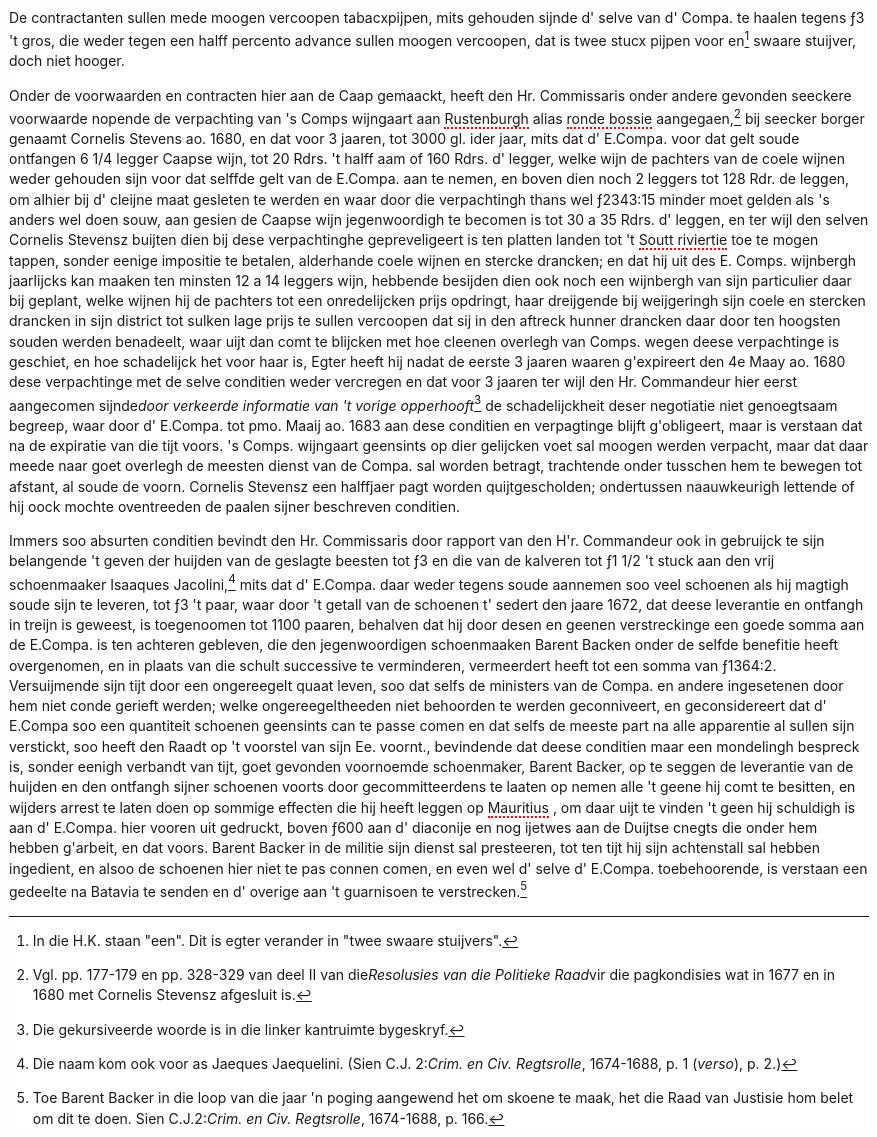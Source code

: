 De contractanten sullen mede moogen vercoopen tabacxpijpen, mits gehouden sijnde d' selve van d' Compa. te haalen tegens ƒ3 't gros, die weder tegen een halff percento advance sullen moogen vercoopen, dat is twee stucx pijpen voor en[^28] swaare stuijver, doch niet hooger.

Onder de voorwaarden en contracten hier aan de Caap gemaackt, heeft den Hr. Commissaris onder andere gevonden seeckere voorwaarde nopende de verpachting van 's Comps wijngaart aan <span style="border-bottom: 2px dotted #FF0000;">Rustenburgh</span> alias <span style="border-bottom: 2px dotted #FF0000;">ronde bossie</span> aangegaen,[^29] bij seecker borger genaamt Cornelis Stevens ao. 1680, en dat voor 3 jaaren, tot 3000 gl. ider jaar, mits dat d' E.Compa. voor dat gelt soude ontfangen 6 1/4 legger Caapse wijn, tot 20 Rdrs. 't halff aam of 160 Rdrs. d' legger, welke wijn de pachters van de coele wijnen weder gehouden sijn voor dat selffde gelt van de E.Compa. aan te nemen, en boven dien noch 2 leggers tot 128 Rdr. de leggen, om alhier bij d' cleijne maat gesleten te werden en waar door die verpachtingh thans wel ƒ2343:15 minder moet gelden als 's anders wel doen souw, aan gesien de Caapse wijn jegenwoordigh te becomen is tot 30 a 35 Rdrs. d' leggen, en ter wijl den selven Cornelis Stevensz buijten dien bij dese verpachtinghe gepreveligeert is ten platten landen tot 't <span style="border-bottom: 2px dotted #FF0000;">Soutt riviertie</span> toe te mogen tappen, sonder eenige impositie te betalen, alderhande coele wijnen en stercke drancken; en dat hij uit des E. Comps. wijnbergh jaarlijcks kan maaken ten minsten 12 a 14 leggers wijn, hebbende besijden dien ook noch een wijnbergh van sijn particulier daar bij geplant, welke wijnen hij de pachters tot een onredelijcken prijs opdringt, haar dreijgende bij weijgeringh sijn coele en stercken drancken in sijn district tot sulken lage prijs te sullen vercoopen dat sij in den aftreck hunner drancken daar door ten hoogsten souden werden benadeelt, waar uijt dan comt te blijcken met hoe cleenen overlegh van Comps. wegen deese verpachtinge is geschiet, en hoe schadelijck het voor haar is, Egter heeft hij nadat de eerste 3 jaaren waaren g'expireert den 4e Maay ao. 1680 dese verpachtinge met de selve conditien weder vercregen en dat voor 3 jaaren ter wijl den Hr. Commandeur hier eerst aangecomen sijnde*door verkeerde informatie van 't vorige opperhooft*[^30] de schadelijckheit deser negotiatie niet genoegtsaam begreep, waar door d' E.Compa. tot pmo. Maaij ao. 1683 aan dese conditien en verpagtinge blijft g'obligeert, maar is verstaan dat na de expiratie van die tijt voors. 's Comps. wijngaart geensints op dier gelijcken voet sal moogen werden verpacht, maar dat daar meede naar goet overlegh de meesten dienst van de Compa. sal worden betragt, trachtende onder tusschen hem te bewegen tot afstant, al soude de voorn. Cornelis Stevensz een halffjaer pagt worden quijtgescholden; ondertussen naauwkeurigh lettende of hij oock mochte oventreeden de paalen sijner beschreven conditien.

Immers soo absurten conditien bevindt den Hr. Commissaris door rapport van den H'r. Commandeur ook in gebruijck te sijn belangende 't geven der huijden van de geslagte beesten tot ƒ3 en die van de kalveren tot ƒ1 1/2 't stuck aan den vrij schoenmaaker Isaaques Jacolini,[^31] mits dat d' E.Compa. daar weder tegens soude aannemen soo veel schoenen als hij magtigh soude sijn te leveren, tot ƒ3 't paar, waar door 't getall van de schoenen t' sedert den jaare 1672, dat deese leverantie en ontfangh in treijn is geweest, is toegenoomen tot 1100 paaren, behalven dat hij door desen en geenen verstreckinge een goede somma aan de E.Compa. is ten achteren gebleven, die den jegenwoordigen schoenmaaken Barent Backen onder de selfde benefitie heeft overgenomen, en in plaats van die schult successive te verminderen, vermeerdert heeft tot een somma van ƒ1364:2. Versuijmende sijn tijt door een ongereegelt quaat leven, soo dat selfs de ministers van de Compa. en andere ingesetenen door hem niet conde gerieft werden; welke ongereegeltheeden niet behoorden te werden geconniveert, en geconsidereert dat d' E.Compa soo een quantiteit schoenen geensints can te passe comen en dat selfs de meeste part na alle apparentie al sullen sijn verstickt, soo heeft den Raadt op 't voorstel van sijn Ee. voornt., bevindende dat deese conditien maar een mondelingh bespreck is, sonder eenigh verbandt van tijt, goet gevonden voornoemde schoenmaker, Barent Backer, op te seggen de leverantie van de huijden en den ontfangh sijner schoenen voorts door gecommitteerdens te laaten op nemen alle 't geene hij comt te besitten, en wijders arrest te laten doen op sommige effecten die hij heeft leggen op <span style="border-bottom: 2px dotted #FF0000;">Mauritius</span> , om daar uijt te vinden 't geen hij schuldigh is aan d' E.Compa. hier vooren uit gedruckt, boven ƒ600 aan d' diaconije en nog ijetwes aan de Duijtse cnegts die onder hem hebben g'arbeit, en dat voors. Barent Backer in de militie sijn dienst sal presteeren, tot ten tijt hij sijn achtenstall sal hebben ingedient, en alsoo de schoenen hier niet te pas connen comen, en even wel d' selve d' E.Compa. toebehoorende, is verstaan een gedeelte na Batavia te senden en d' overige aan 't guarnisoen te verstrecken.[^32] 


[^1]: Geskryf in 'n ander handskrif as dié wat in die vorige resolusie van 30 September 1680 in deel II van die Resolusies van die Politieke Raad voorkom. Dit toon baie ooreenstemming met die handskrif van Gillis Borremans, wat deur Rijckloff van Goens jr. as klerk aangeneem was. Sien C.331:*Attestatiën*, 1683-1686, pp. 19-20 en*Kol. Arch*.3998:*Tweede deel van de brieven en papieren van de Cabo de Bonne Esperance en den Commissaris R. van Goens, de jonge, van daar overgecomen in den jare 1685*, p.1063.
[^2]: Rijckloff van Goens jr. (11 Junie 1642-15 Mei 1687), seun van Goewerneur-generaal Rijckloff van Goens, was in Batavia gebore en het sy vader in 1672 opgevolg as Goewerneur van <span style="border-bottom: 2px dotted #FF0000;">Ceylon</span> , waar hy tot 1679 aan die bewind was. Nadat hy na Batavia teruggekeer het, het hy die aanstelling van Admiraal Veldowerste van die Oostelike Provinsies van die hand gewys en in 1680 versoek om na Patria terug te keer.
[^3]: Volgens dr. J. Hoge het Heinrich Evert Schmidt in 1670 vryburger geword. Hy was getroud met Adriaantje Sterreveld en het drie kinders gehad. (Sien verder deel II van die*Resolusies van die Politieke Raad*, 1670-1680, pp.132, 137, 160-161, 179.)
[^4]: Lesing onduidelik; in die H.K. staan egter "wel".
[^5]: Die gekursiveerde woord is in dieselfde handskrif as die res van die resolusie tussen die reëls bygeskryf.
[^6]: Willem van Dieden was tot 1673 dispensier in diens van die Kompanjie. Hy is deur Isbrand Goske ontslaan en het vryburger geword. Vir verdere besonderhede sien deel II van die*Resolusies van die Politieke Raad*, 1670-1680.
[^7]: In die H.K. staan "in".
[^8]: Hier eindig die deel van die resolusies wat in C.4 ingebind is. Die volgende deel van die resolusies wat in C.5 begin, is verkeerd ingebind: pp. 11 en 12 word gevolg deur pp. 3 tot 10 en daarna volg p. 1 van C.5.
[^9]: Skryffout vir "pagt". In die H.K. staan "pacht".
[^10]: Na "sorge" is "voor" deurgehaal.
[^11]: In die H.K. staan "dat 't broodt voor 't guarnisoen behoorlijck wordt gebacken."
[^12]: In die H.K. staan "110 Rdrs. 'sjaers".
[^13]: Die garnisoen was volgens instruksie van Here XVII op 300 man vasgepen. (Vgl. C.415, deel I:*Ink. Stukken*, 1682-1684, p. 144.)
[^14]: In die H.K. staan "ackerbouw".
[^15]: Skryffout. In die H.K. staan "algemeenlijck".
[^16]: Tussen die reëls bygeskryf in 'n ander handskrif as die res van die resolusie.
[^17]: In die H.K. staan "rijst".
[^18]: Blanko gelaat. Hier word verwys na die brief van 20 Junie 1680 in C.414, deel II:*Ink. Stukken*, 1679-1681, p. 642.
[^19]: Hier word verwys na die brief van 29 November 1680 in C.414, deel II:*Ink. Stukken*, 1679-1681, p. 676, waarin staan: "het houden van de hoecker de <span style="border-bottom: 2px dotted #0000FF;">Quartel</span> aan de Caap sien wij aan als ten meesten dienste van de Compa. geschiet, hoewel wij hier in India oock om cleene handige scheepjes benodigt sijn ...
[^20]: In die H.K. staan "beneden".
[^21]: In die H.K. staan "staat".
[^22]: In die H.K. staan "te".
[^23]: In die H.K. staan "voorcominge".
[^24]: Aangevul met behulp van die H.K.
[^25]: Volgens die H.K. en die plakkate kan die afkorting mt. aangevul word tot Maart. Hierdie plakkaat is gepubliseer in deel I van die*Kaapse Plakkaatboek*, 1652-1707, pp. 169-171.
[^26]: Sien voetnote 3 en 4 p. 177 van deel II van die*Resolusies van die Politieke Raad*.
[^27]: In die H.K. staan "bedongen".
[^28]: In die H.K. staan "een". Dit is egter verander in "twee swaare stuijvers".
[^29]: Vgl. pp. 177-179 en pp. 328-329 van deel II van die*Resolusies van die Politieke Raad*vir die pagkondisies wat in 1677 en in 1680 met Cornelis Stevensz afgesluit is.
[^30]: Die gekursiveerde woorde is in die linker kantruimte bygeskryf.
[^31]: Die naam kom ook voor as Jaeques Jaequelini. (Sien C.J. 2:*Crim. en Civ. Regtsrolle*, 1674-1688, p. 1 (*verso*), p. 2.)
[^32]: Toe Barent Backer in die loop van die jaar 'n poging aangewend het om skoene te maak, het die Raad van Justisie hom belet om dit te doen. Sien C.J.2:*Crim. en Civ. Regtsrolle*, 1674-1688, p. 166.
[^33]: Jan Holtsmith het vry skoenmaker geword en op 16 Junie 1681 Barent Backer "geweesene schoenmaecker" gedagvaar "over het maecken van schoen, dat niet vermogens is te doen". Daarop het die Raad van Justisie die gedagvaarde verbied om leer te haal of skoene te maak. (C.J.2:*Crim. en Civ. Regtsrolle*, 1674-1688, p. 166.)
[^34]: Volgens sy eie verklaring het Oloff Bergh (1643-1724) van Gotenburg die Kompanjie sedert 1665 gedien. In 1679 was hy sersant aan die Kaap, maar word in 1686 deur Hendrik Adriaan van Reede tot luitenant bevorder.
[^35]: Weinig voorkomende afkorting: geconvoceert.
[^36]: In die H.K. is hierdie sin verbeter tot: "en invoegen de E.Compa."
[^37]: Ons het hier te doen met Albert van Breugel jr., wat in 1682 opgeklim het tot dispensier en eerste klerk. Sien lys van amptenare in*Kol. Arch*. 3994,*Brieven en Papieren*1682, pp. 331-339. Hy was getroud met Elsje van Suurwaerden en het voor sy dood in 1687 die rang van onderkoopman bereik en die werk van pakhuismeester gedoen. (Sien C.J. 2649:*Test. Boek*, 15 Junie 1686-30 Des. 1708, p. 30 asook J. Hoge in die*Argief-jaarboek vir Suid-Afrikaanse Geskiedenis*van 1946, pp. 146-147.
[^38]: In die H.K. staan "directie".
[^39]: Mr. Tobias Vlasvath het in 1677 as fiskaal na die Kaap gekom. Hy het met die retoervloot van 1682 na Nederland vertrek, maar het na die Ooste teruggekeer, waar hy tot 1688 lid van die Raad van Justisie was. Nadat hy in 1688 aangestel is as fiskaal independent van <span style="border-bottom: 2px dotted #FF0000;">Ceylon</span> , het hy versoek om in vryheid gestel te word en in 1690 kom sy naam voor as notaris. In 1691 was hy in Batavia woonagtig en getroud met Griselle Mostert. Hulle seun Hendrick Vlasvat was ook in Batavia. (Vgl. C.J. 2597:*Testamanten*, 1691-1700, pp.34 en 146)
[^40]: Die gekursiveerde woorde is in 'n ander handskrif as die res van die resolusie tussen die reëls bygeskryf.
[^41]: In die H.K. staan "saken".
[^42]: In die H.K. staan "sijnen".
[^43]: In die H.K. staan "renvoijeeren".
[^44]: In die H.K. staan "raauwe".
[^45]: Gerrit Victor van Amsterdam het reeds in 1668 as krankbesoeker na die Ooste gegaan. Volgens sy testament is sy twee seuns Cornelis en Jacobus in <span style="border-bottom: 2px dotted #FF0000;">Negombo</span> op <span style="border-bottom: 2px dotted #FF0000;">Ceylon</span> gebore. Hy het in 1676 op die <span style="border-bottom: 2px dotted #0000FF;">Voorhoudt</span> na die Kaap gekom en tot 1677 krankbesoeker gebly, toe hy toegelaat is om hom as vryburger aan die Kaap te vestig. As broodbakker en wynpagter het hy baie ysters in die vuur gehad. Sy seun Jacob word in 1689 genoem as skutterkoning. Was in 1681 getroud met Christina Berkhuijs. Sy tweede vrou was Magdalena Wendels van Amsterdam. (Sien verder*Resolusies van die Politieke Raad*deel II asook C.J.2:*Crim. Regtsrolle*, 1674-1688, p. 105, no. 155; C.330:*Attestatiën*, 1679-1802, no. 327; C.331;*Attestatiën*, 1683-1686, pp. 1-3; C.593:*Dagregister*, 1689, p. 295.
[^46]: Sic. Oor Sibr. Abbema sien verder*Resolusies van die Politieke Raad*, deel II, p. 118 en passim.
[^47]: In die H.K. staan "minne".
[^48]: Hoe onbevredigend Gerrit Victor se dienste as broodbakker was, blyk uit die attestasie van 27 Januarie 1681 in C.330:*Attestatiën*, 1679-1682, pp. 385-388.
[^49]: In die H.K. staan "danckbaarlijck".
[^50]: In die H.K. staan "repatrieeren".
[^51]: Skryffout. Verbeter tot "verstande" in H.K.
[^52]: Jochem Ringel was getroud met Annetje Remmers. Hulle seun, Dirck Ringel, het in 1679 met die vloot van Kommissaris Dirck Blom na Batavia gegaan. (Vgl. C.330:*Attestatiën*, 1679-1682, pp. 170-171.
[^53]: In die H.K. staan "merckelijcke".
[^54]: In die H.K. staan "hadde".
[^55]: Comelis Pietersen Linnes het die Kaap in 1669 as soldaat bereik. Uit sy testament kan ons aflei dat hy uit <span style="border-bottom: 2px dotted #FF0000;">Noorweë</span> afkomstig was. Hy het in 1672 bottelier geword, maar is van bedrog beskuldig en vir 20 jaar na <span style="border-bottom: 2px dotted #FF0000;">Robbeneiland</span> verban. Aangesien sy saak nou verbonde was met die aanklagte teen Albert van Breugel en laasgenoemde vrygespreek is, is hy weer in sy eer herstel. In die monsterrol van 1679 word vermeld dat hy die Kompanjie as winkelier gedien het, met Geertruijd Lubbregtsz getroud was en 2 dogters gehad het. Later word hy boekhouer en landdros van <span style="border-bottom: 2px dotted #FF0000;">Stellenbosch</span> .
[^56]: Gekursiveerde woord is in 'n ander handskrif tussen die reëls bygeskryf. Bedoel word Albert van Breugel sr., wat van 1672 tot 1675 sekunde aan die Kaap was. Hy is deur die Raad van Justisie van Batavia vrygespreek van die beskuldiginge wat Isbrand Goske teen hom ingebring het. In Desember 1678 het hy versoek om J. Bax as Goewerneur aan die Kaap te mag opvolg. Sien*Kol. Arch*. 1220,*Ink. St.*, 1679, p. 142. Hy het egter geruime tyd "sonder emploij" gebly, het toe eers as weesmeester in Batavia diens gedoen en was van 1682 tot 1684 sekunde in <span style="border-bottom: 2px dotted #FF0000;">Banda</span> . As gevolg van swak gesondheid moes hy <span style="border-bottom: 2px dotted #FF0000;">Banda</span> verlaat, waar hy deur Hendrik Crudop opgevolg is. Hy is in 1687 oorlede.
[^57]: "Uijt" is verander in "vrij". Waarskynlik geskryf deur dieselfde persoon wat "Breugel" tussen die reëls bygeskryf het.
[^58]: Vise-kommandeur en ekwipagiemeester van die vloot wat op die <span style="border-bottom: 2px dotted #0000FF;">Berg China</span> gevaar het.
[^59]: Gelmer Vosburgh het sy loopbaan begin as onderkoopman en negosieboekhouer in <span style="border-bottom: 2px dotted #FF0000;">Colombo</span> . In 1667 het hy koopman geword en in 1671 opperkoopman. Van af 1676 tot 1679 het hy diens gedoen as sekunde op <span style="border-bottom: 2px dotted #FF0000;">Malabar</span> , maar toe hy oorgeplaas is na <span style="border-bottom: 2px dotted #FF0000;">Ternate</span> , het hy versoek om na Patria terug te mag keer. Volgens 'n mededeling in die*Daghregister gehouden int Casteel Batavia*van 23 Oktober 1680 het hy "sonder syn huysvrouw en familie tot reddinge syner particuliere saecken als anders meer naer het vaderlant" gegaan. Na sy terugkeer in die Ooste is hy weer aangestel as sekunde van <span style="border-bottom: 2px dotted #FF0000;">Malabar</span> en daarna bevorder tot Kommandeur van <span style="border-bottom: 2px dotted #FF0000;">Malakka</span> . Hy het sy loopbaan in 1696 beëindig as Kommissaris en Goewerneur van <span style="border-bottom: 2px dotted #FF0000;">Chormandel</span> .
[^60]: Ook bekend as Marthinus Pith was opperkoopman en die gewese visitateur-generaal van Batavia. Hy het op 't <span style="border-bottom: 2px dotted #0000FF;">Wapen van Alkmaar</span> na Patria teruggekeer.
[^61]: Teken hierdie resolusie as fiskaal. Sien voetnoot 39 van hierdie jaar.
[^62]: Jeronimus Cruse ook bekend as Hieronimus Cruse onderteken die resolusie as luitenant. Hy is 20 Junie 1687 oorlede. Vir verdere besonderhede sien*Resolusies van die Politieke Raad*, deel II,*passim*en*Argief-jaarboek vir Suid-Afrikaanse Geskiedenis*, 1946, pp. 65-66.
[^63]: Sien deel II van die*Resolusies van die Politieke Raad*.
[^64]: Marthinus van Banchem was onderkoopman en het diens gedoen as winkelier. Was getroud met Catharina van Suurwaerden.
[^65]: Philip Theodoor Welcker het die resolusies onderteken as soldy-boekhouer.